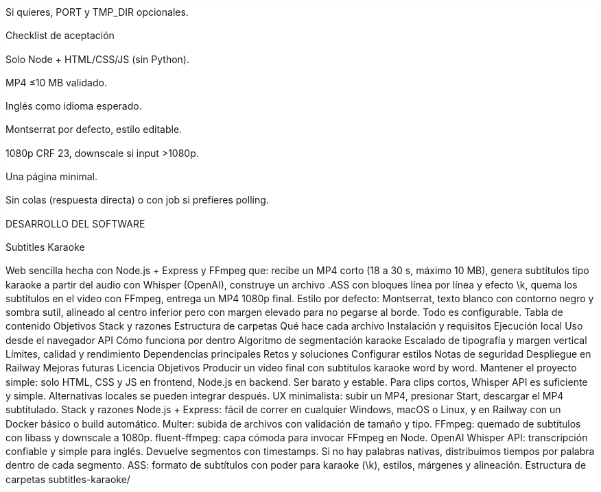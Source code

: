 Si quieres, PORT y TMP_DIR opcionales.

Checklist de aceptación

 Solo Node + HTML/CSS/JS (sin Python).

 MP4 ≤10 MB validado.

 Inglés como idioma esperado.

 Montserrat por defecto, estilo editable.

 1080p CRF 23, downscale si input >1080p.

 Una página minimal.

 Sin colas (respuesta directa) o con job si prefieres polling.


 DESARROLLO DEL SOFTWARE


 Subtitles Karaoke

Web sencilla hecha con Node.js + Express y FFmpeg que:
recibe un MP4 corto (18 a 30 s, máximo 10 MB),
genera subtítulos tipo karaoke a partir del audio con Whisper (OpenAI),
construye un archivo .ASS con bloques línea por línea y efecto \k,
quema los subtítulos en el video con FFmpeg,
entrega un MP4 1080p final.
Estilo por defecto: Montserrat, texto blanco con contorno negro y sombra sutil, alineado al centro inferior pero con margen elevado para no pegarse al borde. Todo es configurable.
Tabla de contenido
Objetivos
Stack y razones
Estructura de carpetas
Qué hace cada archivo
Instalación y requisitos
Ejecución local
Uso desde el navegador
API
Cómo funciona por dentro
Algoritmo de segmentación karaoke
Escalado de tipografía y margen vertical
Límites, calidad y rendimiento
Dependencias principales
Retos y soluciones
Configurar estilos
Notas de seguridad
Despliegue en Railway
Mejoras futuras
Licencia
Objetivos
Producir un video final con subtítulos karaoke word by word.
Mantener el proyecto simple: solo HTML, CSS y JS en frontend, Node.js en backend.
Ser barato y estable. Para clips cortos, Whisper API es suficiente y simple. Alternativas locales se pueden integrar después.
UX minimalista: subir un MP4, presionar Start, descargar el MP4 subtitulado.
Stack y razones
Node.js + Express: fácil de correr en cualquier Windows, macOS o Linux, y en Railway con un Docker básico o build automático.
Multer: subida de archivos con validación de tamaño y tipo.
FFmpeg: quemado de subtítulos con libass y downscale a 1080p.
fluent-ffmpeg: capa cómoda para invocar FFmpeg en Node.
OpenAI Whisper API: transcripción confiable y simple para inglés. Devuelve segmentos con timestamps. Si no hay palabras nativas, distribuimos tiempos por palabra dentro de cada segmento.
ASS: formato de subtítulos con poder para karaoke (\k), estilos, márgenes y alineación.
Estructura de carpetas
subtitles-karaoke/
